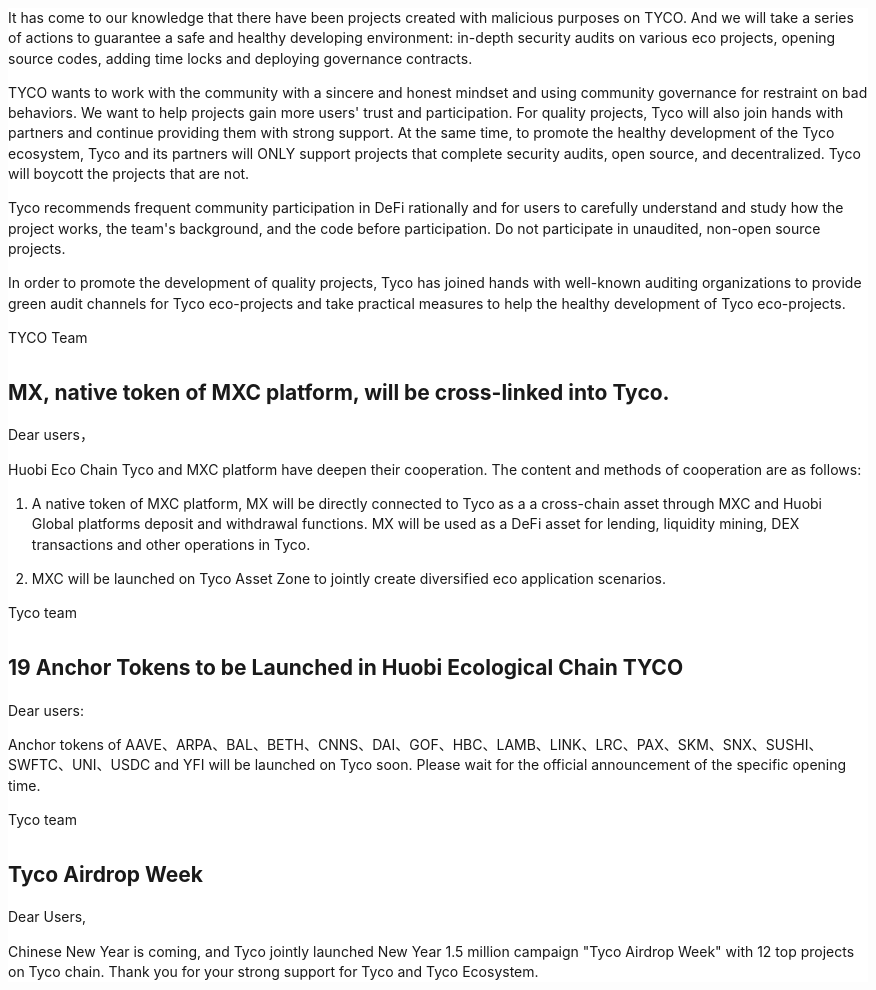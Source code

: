 It has come to our knowledge that there have been projects created with malicious purposes on TYCO. And we will take a series of actions to guarantee a safe and healthy developing environment: in-depth security audits on various eco projects, opening source codes, adding time locks and deploying governance contracts.

TYCO wants to work with the community with a sincere and honest mindset and using community governance for restraint on bad behaviors. We want to help projects gain more users' trust and participation. For quality projects, Tyco will also join hands with partners and continue providing them with strong support. At the same time, to promote the healthy development of the Tyco ecosystem, Tyco and its partners will ONLY support projects that complete security audits, open source, and decentralized. Tyco will boycott the projects that are not. 

Tyco recommends frequent community participation in DeFi rationally and for users to carefully understand and study how the project works, the team's background, and the code before participation. Do not participate in unaudited, non-open source projects.

In order to promote the development of quality projects, Tyco has joined hands with well-known auditing organizations to provide green audit channels for Tyco eco-projects and take practical measures to help the healthy development of Tyco eco-projects.


TYCO Team

## MX, native token of MXC platform, will be cross-linked into Tyco.

Dear users，

Huobi Eco Chain Tyco and MXC platform have deepen their cooperation. The content and methods of cooperation are as follows:

1. A native token of MXC platform, MX will be directly connected to Tyco as a a cross-chain asset through MXC and Huobi Global platforms deposit and withdrawal functions. MX will be used as a DeFi asset for lending, liquidity mining, DEX transactions and other operations in Tyco.

2. MXC will be launched on Tyco Asset Zone to jointly create diversified eco application scenarios.

Tyco team

## 19 Anchor Tokens to be Launched in Huobi Ecological Chain TYCO

Dear users: 

Anchor tokens of AAVE、ARPA、BAL、BETH、CNNS、DAI、GOF、HBC、LAMB、LINK、LRC、PAX、SKM、SNX、SUSHI、SWFTC、UNI、USDC and YFI will be launched on Tyco soon. Please wait for the official announcement of the specific opening time.

Tyco team

## Tyco Airdrop Week

Dear Users, 

Chinese New Year is coming, and Tyco jointly launched New Year 1.5 million campaign "Tyco Airdrop Week" with 12 top projects on Tyco chain. Thank you for your strong support for Tyco and Tyco Ecosystem.
